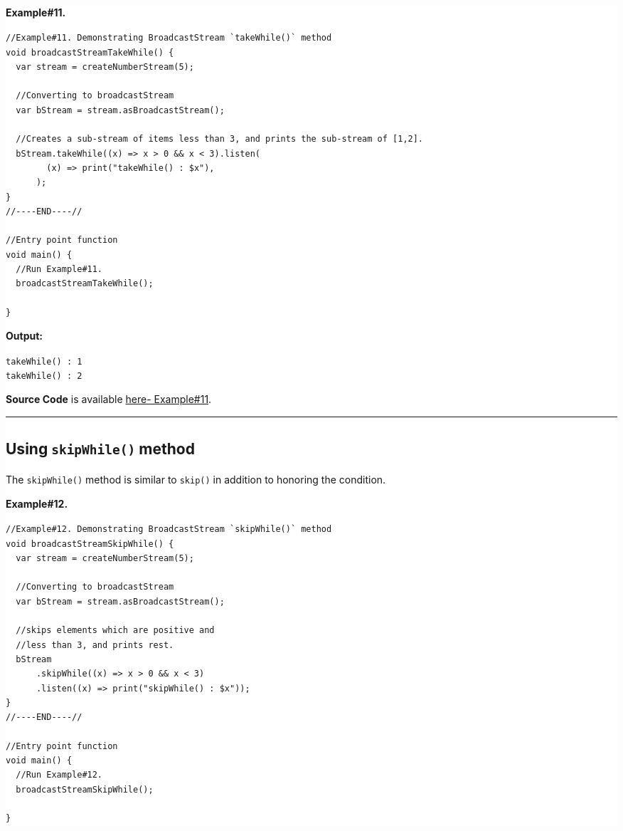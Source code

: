 **Example#11.**

```
//Example#11. Demonstrating BroadcastStream `takeWhile()` method
void broadcastStreamTakeWhile() {
  var stream = createNumberStream(5);

  //Converting to broadcastStream
  var bStream = stream.asBroadcastStream();

  //Creates a sub-stream of items less than 3, and prints the sub-stream of [1,2].
  bStream.takeWhile((x) => x > 0 && x < 3).listen(
        (x) => print("takeWhile() : $x"),
      );
}
//----END----//

//Entry point function
void main() {
  //Run Example#11.
  broadcastStreamTakeWhile();

}

```

**Output:**

```
takeWhile() : 1
takeWhile() : 2
```

**Source Code** is available [here- Example#11](https://github.com/ptyagicodecamp/dart_vocab/blob/master/src/streams/streams_types.dart).

---

## Using `skipWhile()` method

The `skipWhile()` method is similar to `skip()` in addition to honoring the condition.

**Example#12.**

```
//Example#12. Demonstrating BroadcastStream `skipWhile()` method
void broadcastStreamSkipWhile() {
  var stream = createNumberStream(5);

  //Converting to broadcastStream
  var bStream = stream.asBroadcastStream();

  //skips elements which are positive and
  //less than 3, and prints rest.
  bStream
      .skipWhile((x) => x > 0 && x < 3)
      .listen((x) => print("skipWhile() : $x"));
}
//----END----//

//Entry point function
void main() {
  //Run Example#12.
  broadcastStreamSkipWhile();

}

```